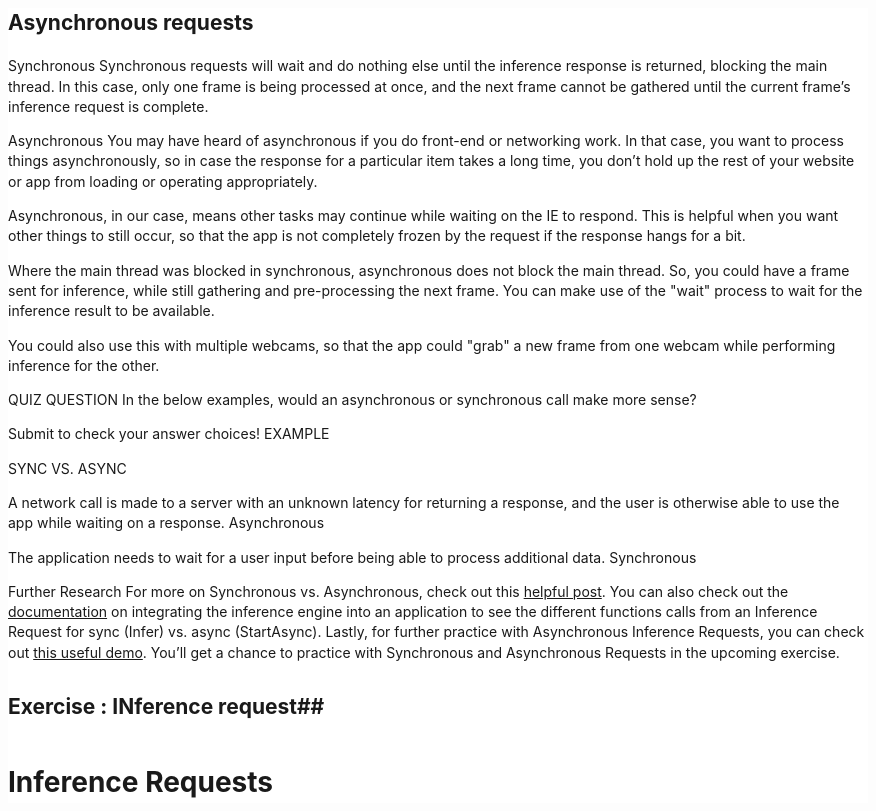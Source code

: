 ## Asynchronous requests ##

Synchronous
Synchronous requests will wait and do nothing else until the inference response is returned, blocking the main thread. In this case, only one frame is being processed at once, and the next frame cannot be gathered until the current frame’s inference request is complete.

Asynchronous
You may have heard of asynchronous if you do front-end or networking work. In that case, you want to process things asynchronously, so in case the response for a particular item takes a long time, you don’t hold up the rest of your website or app from loading or operating appropriately.

Asynchronous, in our case, means other tasks may continue while waiting on the IE to respond. This is helpful when you want other things to still occur, so that the app is not completely frozen by the request if the response hangs for a bit.

Where the main thread was blocked in synchronous, asynchronous does not block the main thread. So, you could have a frame sent for inference, while still gathering and pre-processing the next frame. You can make use of the "wait" process to wait for the inference result to be available.

You could also use this with multiple webcams, so that the app could "grab" a new frame from one webcam while performing inference for the other.

QUIZ QUESTION
In the below examples, would an asynchronous or synchronous call make more sense?

Submit to check your answer choices!
EXAMPLE

SYNC VS. ASYNC

A network call is made to a server with an unknown latency for returning a response, and the user is otherwise able to use the app while waiting on a response.
Asynchronous

The application needs to wait for a user input before being able to process additional data.
Synchronous 

Further Research
For more on Synchronous vs. Asynchronous, check out this [helpful post](https://whatis.techtarget.com/definition/synchronous-asynchronous-API).
You can also check out the [documentation](https://docs.openvinotoolkit.org/2019_R3/_docs_IE_DG_Integrate_with_customer_application_new_API.html) on integrating the inference engine into an application to see the different functions calls from an Inference Request for sync (Infer) vs. async (StartAsync).
Lastly, for further practice with Asynchronous Inference Requests, you can check out [this useful demo](https://github.com/opencv/open_model_zoo/blob/master/demos/object_detection_demo_ssd_async/README.md). You’ll get a chance to practice with Synchronous and Asynchronous Requests in the upcoming exercise.


## Exercise : INference request##


# Inference Requests
